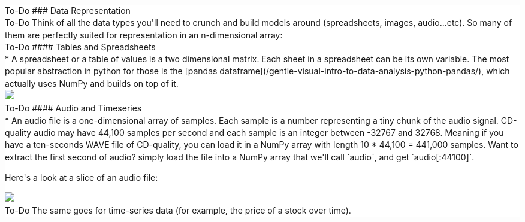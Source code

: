
<div class="tooltip" markdown="1">
To-Do
<span class="tooltiptext" markdown="1">
### Data Representation
</span>
</div>

<div class="tooltip" markdown="1">
To-Do
<span class="tooltiptext">
Think of all the data types you'll need to crunch and build models around (spreadsheets, images, audio...etc). So many of them are perfectly suited for representation in an n-dimensional array:
</span>
</div>

<div class="tooltip" markdown="1">
To-Do
<span class="tooltiptext" markdown="1">
#### Tables and Spreadsheets
</span>
</div>
 * A spreadsheet or a table of values is a two dimensional matrix. Each sheet in a spreadsheet can be its own variable. The most popular abstraction in python for those is the [pandas dataframe](/gentle-visual-intro-to-data-analysis-python-pandas/), which actually uses NumPy and builds on top of it.

 <div class="img-div-any-width" markdown="0">
   <image src="/images/pandas-intro/0%20excel-to-pandas.png"/>
   <br />
 </div>

<div class="tooltip" markdown="1">
To-Do
<span class="tooltiptext" markdown="1">
#### Audio and Timeseries
</span>
</div>
 * An audio file is a one-dimensional array of samples. Each sample is a number representing a tiny chunk of the audio signal. CD-quality audio may have 44,100 samples per second and each sample is an integer between -32767 and 32768. Meaning if you have a ten-seconds WAVE file of CD-quality, you can load it in a NumPy array with length 10 * 44,100 = 441,000 samples. Want to extract the first second of audio? simply load the file into a NumPy array that we'll call `audio`, and get `audio[:44100]`.

 Here's a look at a slice of an audio file:

  <div class="img-div-any-width" markdown="0">
    <image src="/images/numpy/numpy-audio.png"/>
    <br />
  </div>

<div class="tooltip" markdown="1">
To-Do
<span class="tooltiptext">
The same goes for time-series data (for example, the price of a stock over time).
</span>
</div>
